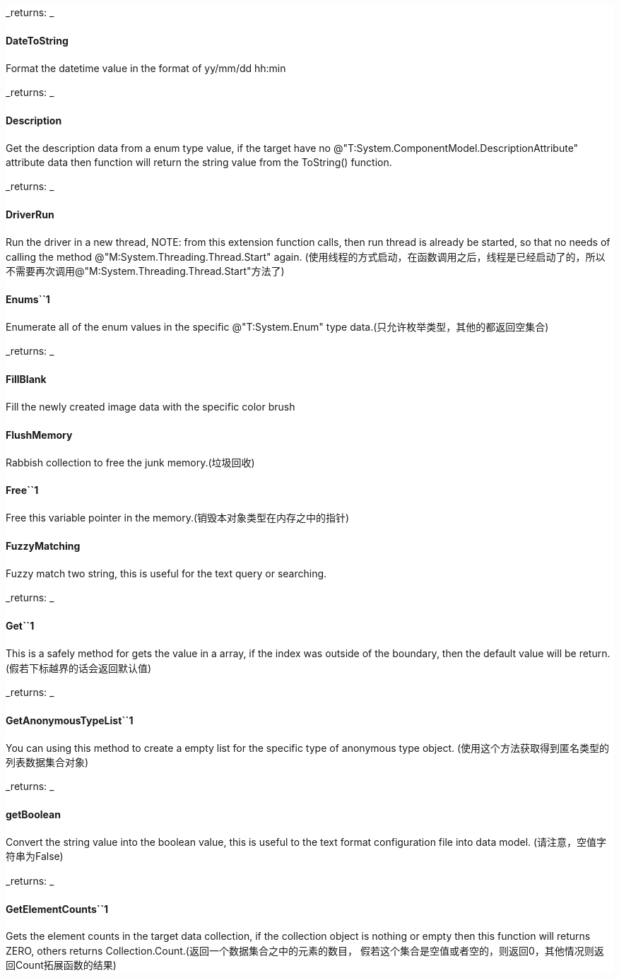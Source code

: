 
_returns: _
#### DateToString
Format the datetime value in the format of yy/mm/dd hh:min

_returns: _
#### Description
Get the description data from a enum type value, if the target have no @"T:System.ComponentModel.DescriptionAttribute" attribute data
 then function will return the string value from the ToString() function.

_returns: _
#### DriverRun
Run the driver in a new thread, NOTE: from this extension function calls, then run thread is already be started, 
 so that no needs of calling the method @"M:System.Threading.Thread.Start" again.
 (使用线程的方式启动，在函数调用之后，线程是已经启动了的，所以不需要再次调用@"M:System.Threading.Thread.Start"方法了)
#### Enums``1
Enumerate all of the enum values in the specific @"T:System.Enum" type data.(只允许枚举类型，其他的都返回空集合)

_returns: _
#### FillBlank
Fill the newly created image data with the specific color brush
#### FlushMemory
Rabbish collection to free the junk memory.(垃圾回收)
#### Free``1
Free this variable pointer in the memory.(销毁本对象类型在内存之中的指针)
#### FuzzyMatching
Fuzzy match two string, this is useful for the text query or searching.

_returns: _
#### Get``1
This is a safely method for gets the value in a array, if the index was outside of the boundary, then the default value will be return.
 (假若下标越界的话会返回默认值)

_returns: _
#### GetAnonymousTypeList``1
You can using this method to create a empty list for the specific type of anonymous type object.
 (使用这个方法获取得到匿名类型的列表数据集合对象)

_returns: _
#### getBoolean
Convert the string value into the boolean value, this is useful to the text format configuration file into data model.
 (请注意，空值字符串为False)

_returns: _
#### GetElementCounts``1
Gets the element counts in the target data collection, if the collection object is nothing or empty
 then this function will returns ZERO, others returns Collection.Count.(返回一个数据集合之中的元素的数目，
 假若这个集合是空值或者空的，则返回0，其他情况则返回Count拓展函数的结果)
